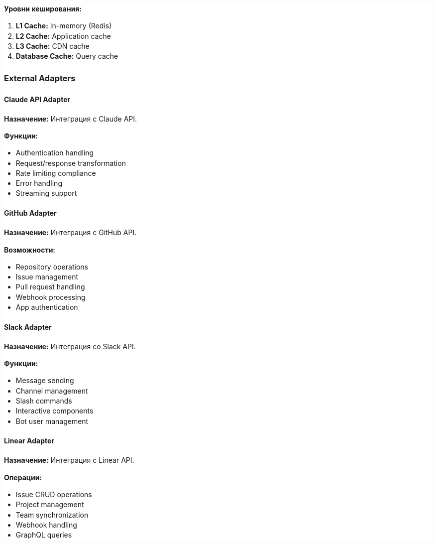 **Уровни кеширования:**

1. **L1 Cache:** In-memory (Redis)
2. **L2 Cache:** Application cache
3. **L3 Cache:** CDN cache
4. **Database Cache:** Query cache

### External Adapters

#### Claude API Adapter

**Назначение:** Интеграция с Claude API.

**Функции:**

- Authentication handling
- Request/response transformation
- Rate limiting compliance
- Error handling
- Streaming support

#### GitHub Adapter

**Назначение:** Интеграция с GitHub API.

**Возможности:**

- Repository operations
- Issue management
- Pull request handling
- Webhook processing
- App authentication

#### Slack Adapter

**Назначение:** Интеграция со Slack API.

**Функции:**

- Message sending
- Channel management
- Slash commands
- Interactive components
- Bot user management

#### Linear Adapter

**Назначение:** Интеграция с Linear API.

**Операции:**

- Issue CRUD operations
- Project management
- Team synchronization
- Webhook handling
- GraphQL queries
